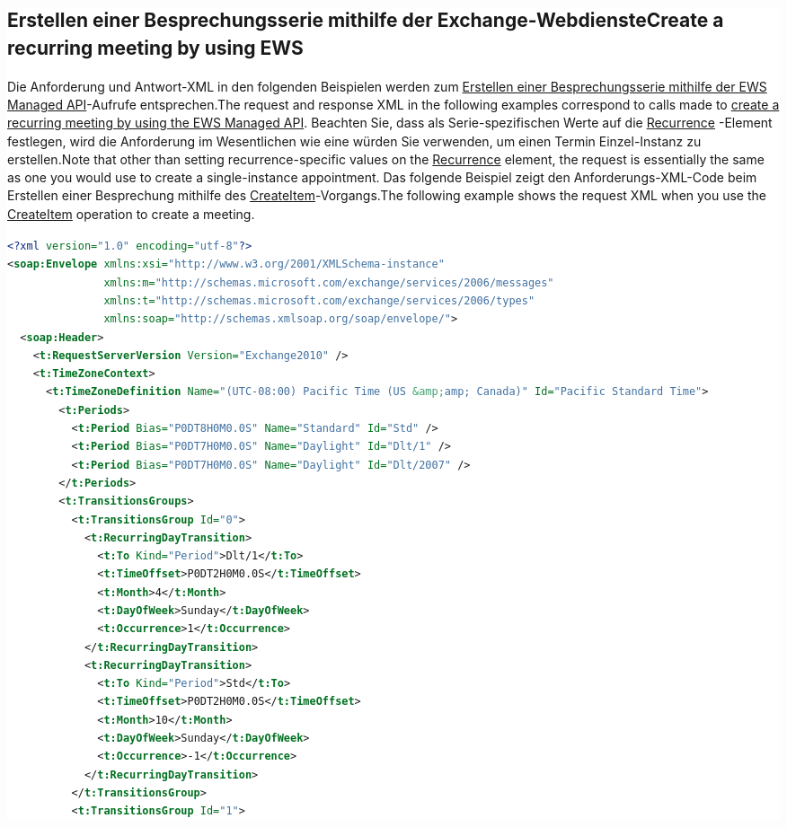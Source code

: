 ```cs

```

## <a name="create-a-recurring-meeting-by-using-ews"></a><span data-ttu-id="a06db-140">Erstellen einer Besprechungsserie mithilfe der Exchange-Webdienste</span><span class="sxs-lookup"><span data-stu-id="a06db-140">Create a recurring meeting by using EWS</span></span>
<span data-ttu-id="a06db-141"><a name="bk_CreateMtgEWS"> </a></span><span class="sxs-lookup"><span data-stu-id="a06db-141"></span></span>

<span data-ttu-id="a06db-142">Die Anforderung und Antwort-XML in den folgenden Beispielen werden zum [Erstellen einer Besprechungsserie mithilfe der EWS Managed API](#bk_CreateMtgEWSMA)-Aufrufe entsprechen.</span><span class="sxs-lookup"><span data-stu-id="a06db-142">The request and response XML in the following examples correspond to calls made to [create a recurring meeting by using the EWS Managed API](#bk_CreateMtgEWSMA).</span></span> <span data-ttu-id="a06db-143">Beachten Sie, dass als Serie-spezifischen Werte auf die [Recurrence](http://msdn.microsoft.com/library/5f164e5b-47b6-4242-b6b9-8d650090a831%28Office.15%29.aspx) -Element festlegen, wird die Anforderung im Wesentlichen wie eine würden Sie verwenden, um einen Termin Einzel-Instanz zu erstellen.</span><span class="sxs-lookup"><span data-stu-id="a06db-143">Note that other than setting recurrence-specific values on the [Recurrence](http://msdn.microsoft.com/library/5f164e5b-47b6-4242-b6b9-8d650090a831%28Office.15%29.aspx) element, the request is essentially the same as one you would use to create a single-instance appointment.</span></span> <span data-ttu-id="a06db-144">Das folgende Beispiel zeigt den Anforderungs-XML-Code beim Erstellen einer Besprechung mithilfe des [CreateItem](http://msdn.microsoft.com/library/aa4a7c94-f668-4bd2-8079-c855f6ab17e1%28Office.15%29.aspx)-Vorgangs.</span><span class="sxs-lookup"><span data-stu-id="a06db-144">The following example shows the request XML when you use the [CreateItem](http://msdn.microsoft.com/library/aa4a7c94-f668-4bd2-8079-c855f6ab17e1%28Office.15%29.aspx) operation to create a meeting.</span></span> 
  
```XML
<?xml version="1.0" encoding="utf-8"?>
<soap:Envelope xmlns:xsi="http://www.w3.org/2001/XMLSchema-instance" 
               xmlns:m="http://schemas.microsoft.com/exchange/services/2006/messages" 
               xmlns:t="http://schemas.microsoft.com/exchange/services/2006/types" 
               xmlns:soap="http://schemas.xmlsoap.org/soap/envelope/">
  <soap:Header>
    <t:RequestServerVersion Version="Exchange2010" />
    <t:TimeZoneContext>
      <t:TimeZoneDefinition Name="(UTC-08:00) Pacific Time (US &amp;amp; Canada)" Id="Pacific Standard Time">
        <t:Periods>
          <t:Period Bias="P0DT8H0M0.0S" Name="Standard" Id="Std" />
          <t:Period Bias="P0DT7H0M0.0S" Name="Daylight" Id="Dlt/1" />
          <t:Period Bias="P0DT7H0M0.0S" Name="Daylight" Id="Dlt/2007" />
        </t:Periods>
        <t:TransitionsGroups>
          <t:TransitionsGroup Id="0">
            <t:RecurringDayTransition>
              <t:To Kind="Period">Dlt/1</t:To>
              <t:TimeOffset>P0DT2H0M0.0S</t:TimeOffset>
              <t:Month>4</t:Month>
              <t:DayOfWeek>Sunday</t:DayOfWeek>
              <t:Occurrence>1</t:Occurrence>
            </t:RecurringDayTransition>
            <t:RecurringDayTransition>
              <t:To Kind="Period">Std</t:To>
              <t:TimeOffset>P0DT2H0M0.0S</t:TimeOffset>
              <t:Month>10</t:Month>
              <t:DayOfWeek>Sunday</t:DayOfWeek>
              <t:Occurrence>-1</t:Occurrence>
            </t:RecurringDayTransition>
          </t:TransitionsGroup>
          <t:TransitionsGroup Id="1">
```